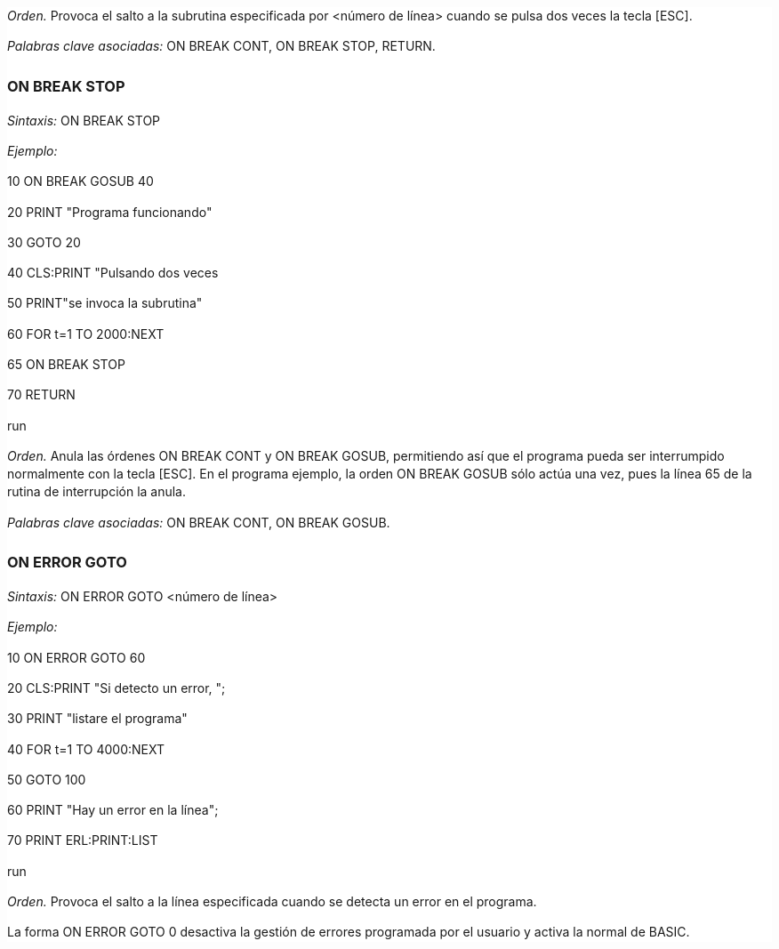 *Orden.* Provoca el salto a la subrutina especificada por \<número de
línea\> cuando se pulsa dos veces la tecla \[ESC\].

*Palabras clave asociadas:* ON BREAK CONT, ON BREAK STOP, RETURN.

### ON BREAK STOP

*Sintaxis:* ON BREAK STOP

*Ejemplo:*

10 ON BREAK GOSUB 40

20 PRINT \"Programa funcionando\"

30 GOTO 20

40 CLS:PRINT \"Pulsando dos veces

50 PRINT\"se invoca la subrutina\"

60 FOR t=1 TO 2000:NEXT

65 ON BREAK STOP

70 RETURN

run

*Orden.* Anula las órdenes ON BREAK CONT y ON BREAK GOSUB, permitiendo
así que el programa pueda ser interrumpido normalmente con la tecla
\[ESC\]. En el programa ejemplo, la orden ON BREAK GOSUB sólo actúa una
vez, pues la línea 65 de la rutina de interrupción la anula.

*Palabras clave asociadas:* ON BREAK CONT, ON BREAK GOSUB.

### ON ERROR GOTO

*Sintaxis:* ON ERROR GOTO \<número de línea\>

*Ejemplo:*

10 ON ERROR GOTO 60

20 CLS:PRINT \"Si detecto un error, \";

30 PRINT \"listare el programa\"

40 FOR t=1 TO 4000:NEXT

50 GOTO 100

60 PRINT \"Hay un error en la línea\";

70 PRINT ERL:PRINT:LIST

run

*Orden.* Provoca el salto a la línea especificada cuando se detecta un
error en el programa.

La forma ON ERROR GOTO 0 desactiva la gestión de errores programada por
el usuario y activa la normal de BASIC.
